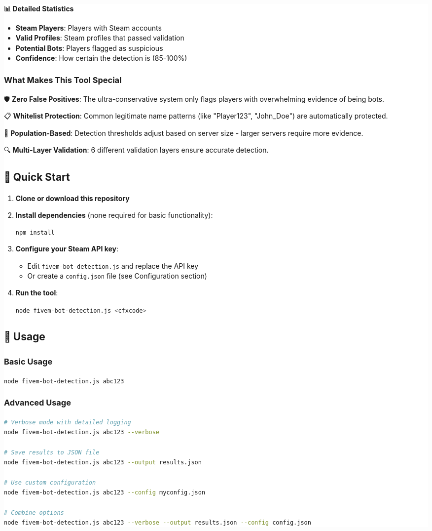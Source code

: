 #### **📊 Detailed Statistics**
- **Steam Players**: Players with Steam accounts
- **Valid Profiles**: Steam profiles that passed validation
- **Potential Bots**: Players flagged as suspicious
- **Confidence**: How certain the detection is (85-100%)

### **What Makes This Tool Special**

🛡️ **Zero False Positives**: The ultra-conservative system only flags players with overwhelming evidence of being bots.

📋 **Whitelist Protection**: Common legitimate name patterns (like "Player123", "John_Doe") are automatically protected.

🎯 **Population-Based**: Detection thresholds adjust based on server size - larger servers require more evidence.

🔍 **Multi-Layer Validation**: 6 different validation layers ensure accurate detection.

## 🚀 Quick Start

1. **Clone or download this repository**
2. **Install dependencies** (none required for basic functionality):
   ```bash
   npm install
   ```

3. **Configure your Steam API key**:
   - Edit `fivem-bot-detection.js` and replace the API key
   - Or create a `config.json` file (see Configuration section)

4. **Run the tool**:
   ```bash
   node fivem-bot-detection.js <cfxcode>
   ```

## 📖 Usage

### Basic Usage
```bash
node fivem-bot-detection.js abc123
```

### Advanced Usage
```bash
# Verbose mode with detailed logging
node fivem-bot-detection.js abc123 --verbose

# Save results to JSON file
node fivem-bot-detection.js abc123 --output results.json

# Use custom configuration
node fivem-bot-detection.js abc123 --config myconfig.json

# Combine options
node fivem-bot-detection.js abc123 --verbose --output results.json --config config.json
```
